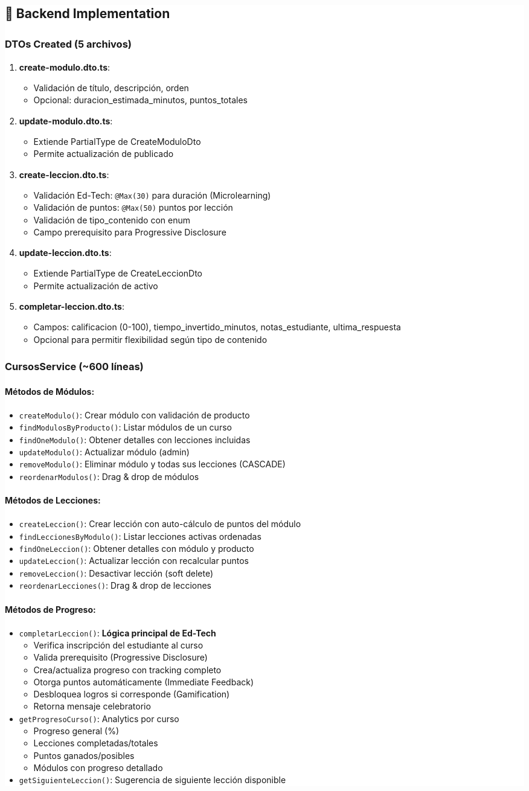 
## 🎯 Backend Implementation

### DTOs Created (5 archivos)

1. **create-modulo.dto.ts**:
   - Validación de título, descripción, orden
   - Opcional: duracion_estimada_minutos, puntos_totales

2. **update-modulo.dto.ts**:
   - Extiende PartialType de CreateModuloDto
   - Permite actualización de publicado

3. **create-leccion.dto.ts**:
   - Validación Ed-Tech: `@Max(30)` para duración (Microlearning)
   - Validación de puntos: `@Max(50)` puntos por lección
   - Validación de tipo_contenido con enum
   - Campo prerequisito para Progressive Disclosure

4. **update-leccion.dto.ts**:
   - Extiende PartialType de CreateLeccionDto
   - Permite actualización de activo

5. **completar-leccion.dto.ts**:
   - Campos: calificacion (0-100), tiempo_invertido_minutos, notas_estudiante, ultima_respuesta
   - Opcional para permitir flexibilidad según tipo de contenido

### CursosService (~600 líneas)

#### Métodos de Módulos:
- `createModulo()`: Crear módulo con validación de producto
- `findModulosByProducto()`: Listar módulos de un curso
- `findOneModulo()`: Obtener detalles con lecciones incluidas
- `updateModulo()`: Actualizar módulo (admin)
- `removeModulo()`: Eliminar módulo y todas sus lecciones (CASCADE)
- `reordenarModulos()`: Drag & drop de módulos

#### Métodos de Lecciones:
- `createLeccion()`: Crear lección con auto-cálculo de puntos del módulo
- `findLeccionesByModulo()`: Listar lecciones activas ordenadas
- `findOneLeccion()`: Obtener detalles con módulo y producto
- `updateLeccion()`: Actualizar lección con recalcular puntos
- `removeLeccion()`: Desactivar lección (soft delete)
- `reordenarLecciones()`: Drag & drop de lecciones

#### Métodos de Progreso:
- `completarLeccion()`: **Lógica principal de Ed-Tech**
  - Verifica inscripción del estudiante al curso
  - Valida prerequisito (Progressive Disclosure)
  - Crea/actualiza progreso con tracking completo
  - Otorga puntos automáticamente (Immediate Feedback)
  - Desbloquea logros si corresponde (Gamification)
  - Retorna mensaje celebratorio
- `getProgresoCurso()`: Analytics por curso
  - Progreso general (%)
  - Lecciones completadas/totales
  - Puntos ganados/posibles
  - Módulos con progreso detallado
- `getSiguienteLeccion()`: Sugerencia de siguiente lección disponible
